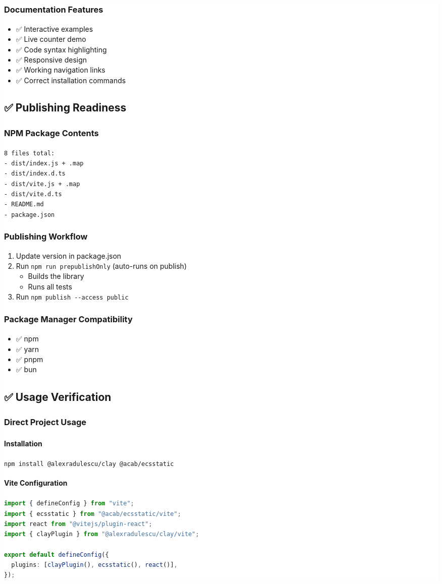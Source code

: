 ### Documentation Features
- ✅ Interactive examples
- ✅ Live counter demo
- ✅ Code syntax highlighting
- ✅ Responsive design
- ✅ Working navigation links
- ✅ Correct installation commands

## ✅ Publishing Readiness

### NPM Package Contents
```
8 files total:
- dist/index.js + .map
- dist/index.d.ts
- dist/vite.js + .map
- dist/vite.d.ts
- README.md
- package.json
```

### Publishing Workflow
1. Update version in package.json
2. Run `npm run prepublishOnly` (auto-runs on publish)
   - Builds the library
   - Runs all tests
3. Run `npm publish --access public`

### Package Manager Compatibility
- ✅ npm
- ✅ yarn
- ✅ pnpm
- ✅ bun

## ✅ Usage Verification

### Direct Project Usage

#### Installation
```bash
npm install @alexradulescu/clay @acab/ecsstatic
```

#### Vite Configuration
```ts
import { defineConfig } from "vite";
import { ecsstatic } from "@acab/ecsstatic/vite";
import react from "@vitejs/plugin-react";
import { clayPlugin } from "@alexradulescu/clay/vite";

export default defineConfig({
  plugins: [clayPlugin(), ecsstatic(), react()],
});
```
